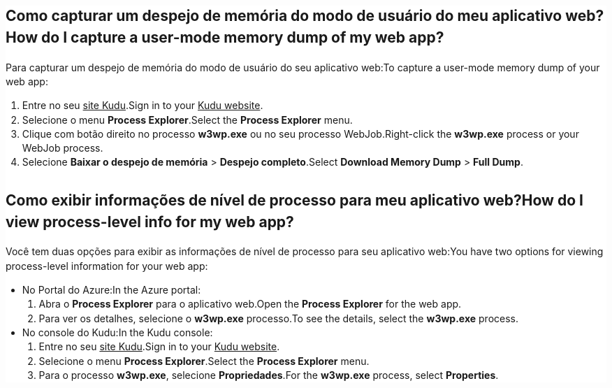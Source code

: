 ## <a name="how-do-i-capture-a-user-mode-memory-dump-of-my-web-app"></a><span data-ttu-id="ace1f-136">Como capturar um despejo de memória do modo de usuário do meu aplicativo web?</span><span class="sxs-lookup"><span data-stu-id="ace1f-136">How do I capture a user-mode memory dump of my web app?</span></span>

<span data-ttu-id="ace1f-137">Para capturar um despejo de memória do modo de usuário do seu aplicativo web:</span><span class="sxs-lookup"><span data-stu-id="ace1f-137">To capture a user-mode memory dump of your web app:</span></span>

1. <span data-ttu-id="ace1f-138">Entre no seu [site Kudu](https://*yourwebsitename*.scm.azurewebsites.net).</span><span class="sxs-lookup"><span data-stu-id="ace1f-138">Sign in to your [Kudu website](https://*yourwebsitename*.scm.azurewebsites.net).</span></span>
2. <span data-ttu-id="ace1f-139">Selecione o menu **Process Explorer**.</span><span class="sxs-lookup"><span data-stu-id="ace1f-139">Select the **Process Explorer** menu.</span></span>
3. <span data-ttu-id="ace1f-140">Clique com botão direito no processo **w3wp.exe** ou no seu processo WebJob.</span><span class="sxs-lookup"><span data-stu-id="ace1f-140">Right-click the **w3wp.exe** process or your WebJob process.</span></span>
4. <span data-ttu-id="ace1f-141">Selecione **Baixar o despejo de memória** > **Despejo completo**.</span><span class="sxs-lookup"><span data-stu-id="ace1f-141">Select **Download Memory Dump** > **Full Dump**.</span></span>

## <a name="how-do-i-view-process-level-info-for-my-web-app"></a><span data-ttu-id="ace1f-142">Como exibir informações de nível de processo para meu aplicativo web?</span><span class="sxs-lookup"><span data-stu-id="ace1f-142">How do I view process-level info for my web app?</span></span>

<span data-ttu-id="ace1f-143">Você tem duas opções para exibir as informações de nível de processo para seu aplicativo web:</span><span class="sxs-lookup"><span data-stu-id="ace1f-143">You have two options for viewing process-level information for your web app:</span></span>

*   <span data-ttu-id="ace1f-144">No Portal do Azure:</span><span class="sxs-lookup"><span data-stu-id="ace1f-144">In the Azure portal:</span></span>
    1. <span data-ttu-id="ace1f-145">Abra o **Process Explorer** para o aplicativo web.</span><span class="sxs-lookup"><span data-stu-id="ace1f-145">Open the **Process Explorer** for the web app.</span></span>
    2. <span data-ttu-id="ace1f-146">Para ver os detalhes, selecione o **w3wp.exe** processo.</span><span class="sxs-lookup"><span data-stu-id="ace1f-146">To see the details, select the **w3wp.exe** process.</span></span>
*   <span data-ttu-id="ace1f-147">No console do Kudu:</span><span class="sxs-lookup"><span data-stu-id="ace1f-147">In the Kudu console:</span></span>
    1. <span data-ttu-id="ace1f-148">Entre no seu [site Kudu](https://*yourwebsitename*.scm.azurewebsites.net).</span><span class="sxs-lookup"><span data-stu-id="ace1f-148">Sign in to your [Kudu website](https://*yourwebsitename*.scm.azurewebsites.net).</span></span>
    2. <span data-ttu-id="ace1f-149">Selecione o menu **Process Explorer**.</span><span class="sxs-lookup"><span data-stu-id="ace1f-149">Select the **Process Explorer** menu.</span></span>
    3. <span data-ttu-id="ace1f-150">Para o processo **w3wp.exe**, selecione **Propriedades**.</span><span class="sxs-lookup"><span data-stu-id="ace1f-150">For the **w3wp.exe** process, select **Properties**.</span></span>
